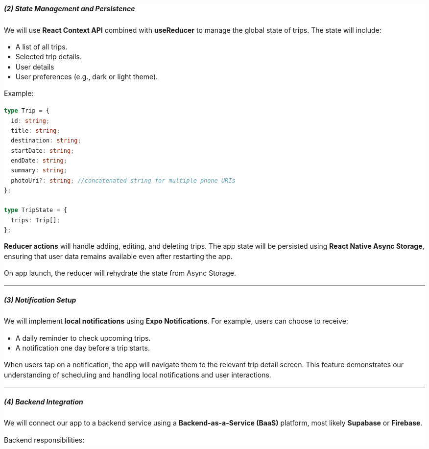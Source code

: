 ##### **(2) State Management and Persistence**

We will use **React Context API** combined with **useReducer** to manage the global state of trips.
The state will include:

- A list of all trips.
- Selected trip details.
- User details
- User preferences (e.g., dark or light theme).

Example:

```ts
type Trip = {
  id: string;
  title: string;
  destination: string;
  startDate: string;
  endDate: string;
  summary: string;
  photoUri?: string; //concatenated string for multiple phone URIs
};

type TripState = {
  trips: Trip[];
};
```

**Reducer actions** will handle adding, editing, and deleting trips.
The app state will be persisted using **React Native Async Storage**, ensuring that user data remains available even after restarting the app.

On app launch, the reducer will rehydrate the state from Async Storage.

---

##### **(3) Notification Setup**

We will implement **local notifications** using **Expo Notifications**.
For example, users can choose to receive:

- A daily reminder to check upcoming trips.
- A notification one day before a trip starts.

When users tap on a notification, the app will navigate them to the relevant trip detail screen. This feature demonstrates our understanding of scheduling and handling local notifications and user interactions.

---

##### **(4) Backend Integration**

We will connect our app to a backend service using a **Backend-as-a-Service (BaaS)** platform, most likely **Supabase** or **Firebase**.

Backend responsibilities:
